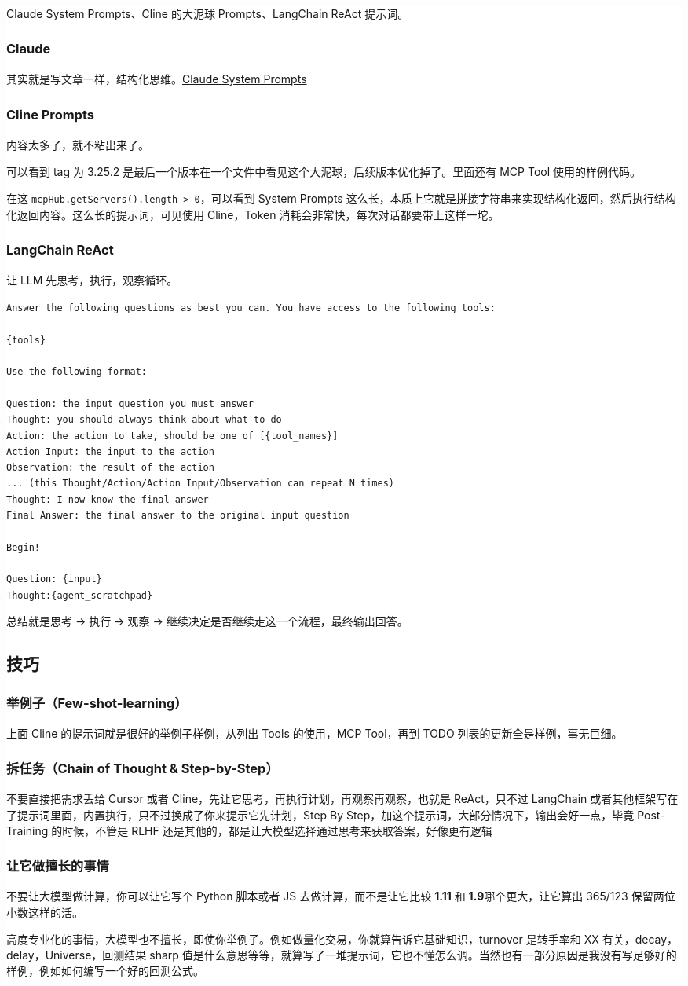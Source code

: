 Claude System Prompts、Cline 的大泥球 Prompts、LangChain ReAct 提示词。
### Claude 

其实就是写文章一样，结构化思维。[Claude System Prompts](https://docs.anthropic.com/en/release-notes/system-prompts)
###  Cline Prompts

内容太多了，就不粘出来了。

可以看到 tag 为 3.25.2 是最后一个版本在一个文件中看见这个大泥球，后续版本优化掉了。里面还有 MCP Tool 使用的样例代码。

在这 `mcpHub.getServers().length > 0`，可以看到 System Prompts 这么长，本质上它就是拼接字符串来实现结构化返回，然后执行结构化返回内容。这么长的提示词，可见使用 Cline，Token 消耗会非常快，每次对话都要带上这样一坨。
### LangChain ReAct

让 LLM 先思考，执行，观察循环。
```plaintext
Answer the following questions as best you can. You have access to the following tools:

{tools}

Use the following format:

Question: the input question you must answer
Thought: you should always think about what to do
Action: the action to take, should be one of [{tool_names}]
Action Input: the input to the action
Observation: the result of the action
... (this Thought/Action/Action Input/Observation can repeat N times)
Thought: I now know the final answer
Final Answer: the final answer to the original input question

Begin!

Question: {input}
Thought:{agent_scratchpad}
```

总结就是思考 -> 执行 -> 观察 -> 继续决定是否继续走这一个流程，最终输出回答。
## 技巧
### 举例子（Few-shot-learning）

上面 Cline 的提示词就是很好的举例子样例，从列出 Tools 的使用，MCP Tool，再到 TODO 列表的更新全是样例，事无巨细。
### 拆任务（Chain of Thought & Step-by-Step）

不要直接把需求丢给 Cursor 或者 Cline，先让它思考，再执行计划，再观察再观察，也就是 ReAct，只不过 LangChain 或者其他框架写在了提示词里面，内置执行，只不过换成了你来提示它先计划，Step By Step，加这个提示词，大部分情况下，输出会好一点，毕竟 Post-Training 的时候，不管是 RLHF 还是其他的，都是让大模型选择通过思考来获取答案，好像更有逻辑
### 让它做擅长的事情

不要让大模型做计算，你可以让它写个 Python 脚本或者 JS 去做计算，而不是让它比较 **1.11** 和 **1.9**哪个更大，让它算出 365/123 保留两位小数这样的活。

高度专业化的事情，大模型也不擅长，即使你举例子。例如做量化交易，你就算告诉它基础知识，turnover 是转手率和 XX 有关，decay，delay，Universe，回测结果 sharp 值是什么意思等等，就算写了一堆提示词，它也不懂怎么调。当然也有一部分原因是我没有写足够好的样例，例如如何编写一个好的回测公式。
